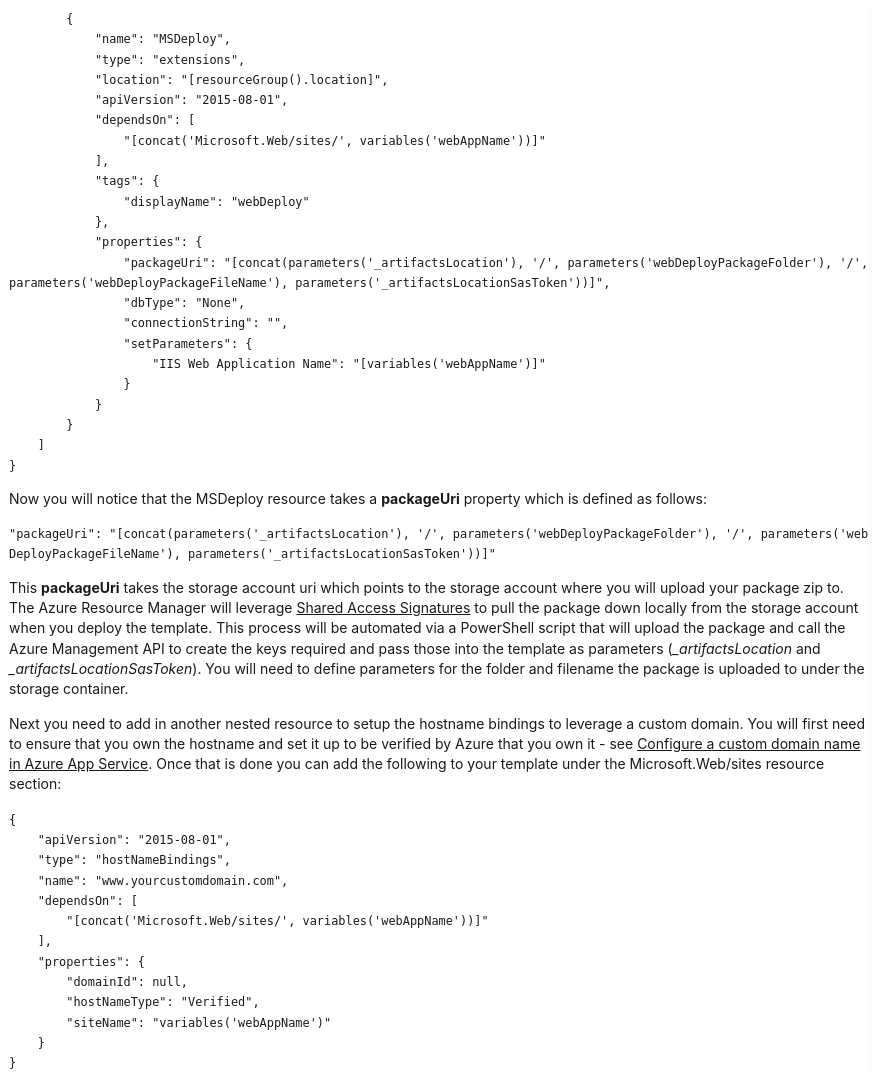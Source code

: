            {
                "name": "MSDeploy",
                "type": "extensions",
                "location": "[resourceGroup().location]",
                "apiVersion": "2015-08-01",
                "dependsOn": [
                    "[concat('Microsoft.Web/sites/', variables('webAppName'))]"
                ],
                "tags": {
                    "displayName": "webDeploy"
                },
                "properties": {
                    "packageUri": "[concat(parameters('_artifactsLocation'), '/', parameters('webDeployPackageFolder'), '/', parameters('webDeployPackageFileName'), parameters('_artifactsLocationSasToken'))]",
                    "dbType": "None",
                    "connectionString": "",
                    "setParameters": {
                        "IIS Web Application Name": "[variables('webAppName')]"
                    }
                }
            }
        ]
    }

Now you will notice that the MSDeploy resource takes a **packageUri** property which is defined as follows:

    "packageUri": "[concat(parameters('_artifactsLocation'), '/', parameters('webDeployPackageFolder'), '/', parameters('webDeployPackageFileName'), parameters('_artifactsLocationSasToken'))]"

This **packageUri** takes the storage account uri which points to the storage account where you will upload your package zip to. The Azure Resource Manager will leverage [Shared Access Signatures](../storage/storage-dotnet-shared-access-signature-part-1.md) to pull the package down locally from the storage account when you deploy the template. This process will be automated via a PowerShell script that will upload the package and call the Azure Management API to create the keys required and pass those into the template as parameters (*_artifactsLocation* and *_artifactsLocationSasToken*). You will need to define parameters for the folder and filename the package is uploaded to under the storage container.

Next you need to add in another nested resource to setup the hostname bindings to leverage a custom domain. You will first need to ensure that you own the hostname and set it up to be verified by Azure that you own it - see [Configure a custom domain name in Azure App Service](web-sites-custom-domain-name.md). Once that is done you can add the following to your template under the Microsoft.Web/sites resource section:

    {
        "apiVersion": "2015-08-01",
        "type": "hostNameBindings",
        "name": "www.yourcustomdomain.com",
        "dependsOn": [
            "[concat('Microsoft.Web/sites/', variables('webAppName'))]"
        ],
        "properties": {
            "domainId": null,
            "hostNameType": "Verified",
            "siteName": "variables('webAppName')"
        }
    }
